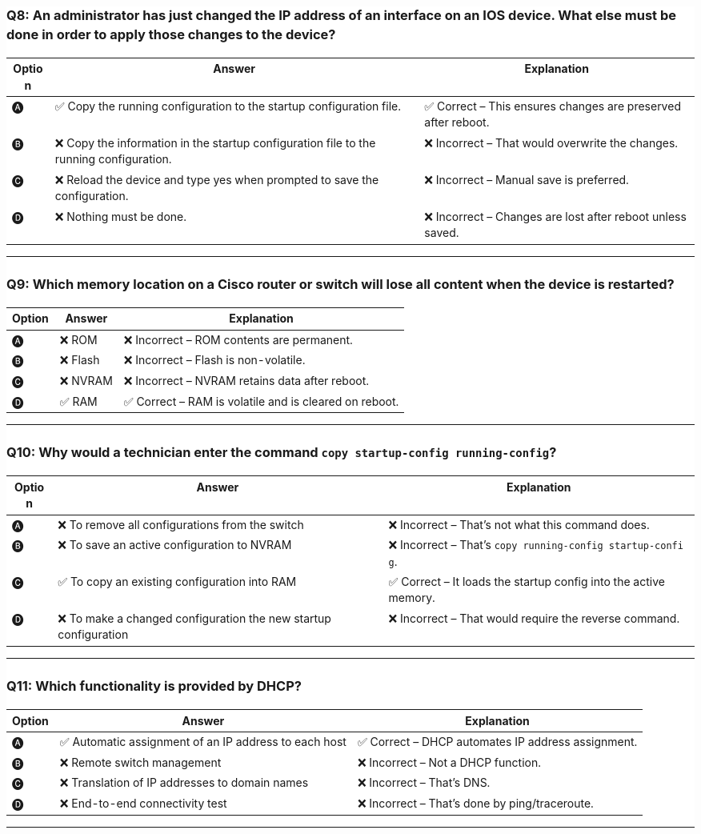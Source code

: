 
### Q8: An administrator has just changed the IP address of an interface on an IOS device. What else must be done in order to apply those changes to the device?

| Option | Answer                                                                                 | Explanation                                                  |
| ------ | -------------------------------------------------------------------------------------- | ------------------------------------------------------------ |
| 🅐     | ✅ Copy the running configuration to the startup configuration file.                    | ✅ Correct – This ensures changes are preserved after reboot. |
| 🅑     | ❌ Copy the information in the startup configuration file to the running configuration. | ❌ Incorrect – That would overwrite the changes.              |
| 🅒     | ❌ Reload the device and type yes when prompted to save the configuration.              | ❌ Incorrect – Manual save is preferred.                      |
| 🅓     | ❌ Nothing must be done.                                                                | ❌ Incorrect – Changes are lost after reboot unless saved.    |

---

### Q9: Which memory location on a Cisco router or switch will lose all content when the device is restarted?

| Option | Answer  | Explanation                                           |
| ------ | ------- | ----------------------------------------------------- |
| 🅐     | ❌ ROM   | ❌ Incorrect – ROM contents are permanent.             |
| 🅑     | ❌ Flash | ❌ Incorrect – Flash is non-volatile.                  |
| 🅒     | ❌ NVRAM | ❌ Incorrect – NVRAM retains data after reboot.        |
| 🅓     | ✅ RAM   | ✅ Correct – RAM is volatile and is cleared on reboot. |

---

### Q10: Why would a technician enter the command `copy startup-config running-config`?

| Option | Answer                                                          | Explanation                                                     |
| ------ | --------------------------------------------------------------- | --------------------------------------------------------------- |
| 🅐     | ❌ To remove all configurations from the switch                  | ❌ Incorrect – That’s not what this command does.                |
| 🅑     | ❌ To save an active configuration to NVRAM                      | ❌ Incorrect – That’s `copy running-config startup-config`.      |
| 🅒     | ✅ To copy an existing configuration into RAM                    | ✅ Correct – It loads the startup config into the active memory. |
| 🅓     | ❌ To make a changed configuration the new startup configuration | ❌ Incorrect – That would require the reverse command.           |

---

### Q11: Which functionality is provided by DHCP?

| Option | Answer                                               | Explanation                                       |
| ------ | ---------------------------------------------------- | ------------------------------------------------- |
| 🅐     | ✅ Automatic assignment of an IP address to each host | ✅ Correct – DHCP automates IP address assignment. |
| 🅑     | ❌ Remote switch management                           | ❌ Incorrect – Not a DHCP function.                |
| 🅒     | ❌ Translation of IP addresses to domain names        | ❌ Incorrect – That’s DNS.                         |
| 🅓     | ❌ End-to-end connectivity test                       | ❌ Incorrect – That’s done by ping/traceroute.     |

---